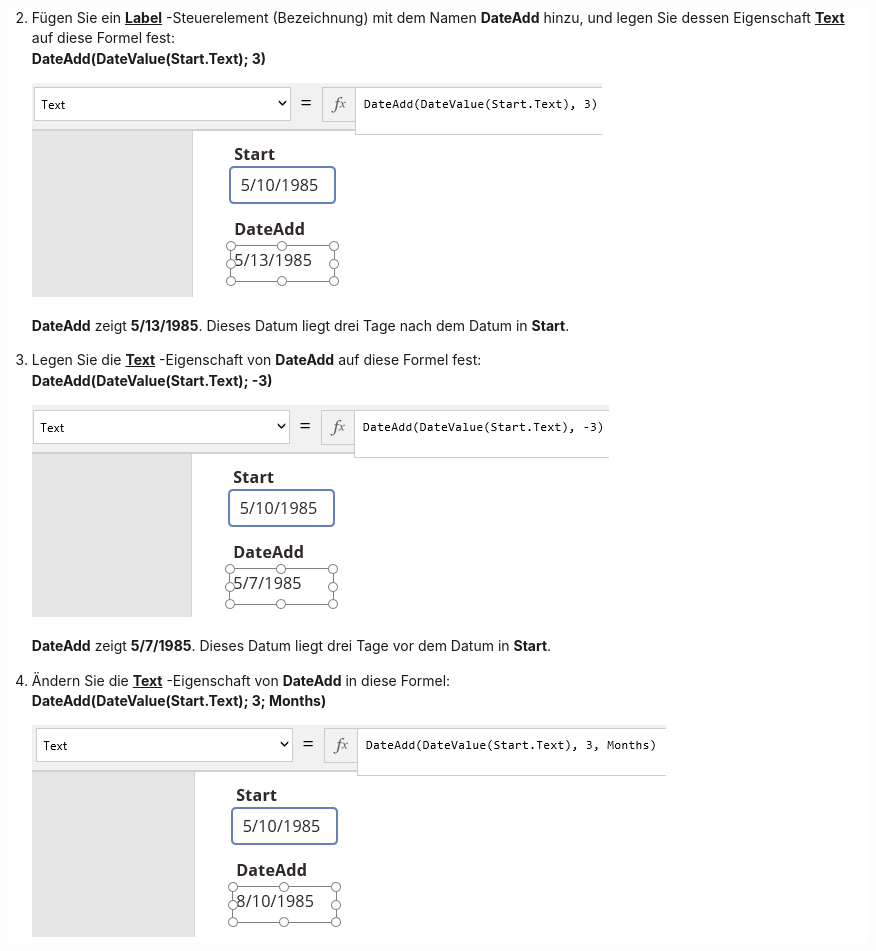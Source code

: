2. Fügen Sie ein **[Label](controls/control-text-box.md)** -Steuerelement (Bezeichnung) mit dem Namen **DateAdd** hinzu, und legen Sie dessen Eigenschaft **[Text](controls/properties-core.md)** auf diese Formel fest:
   <br>**DateAdd(DateValue(Start.Text); 3)**
   
    ![Hinzufügen von drei Tagen](./media/show-text-dates-times/date-add.png)
   
    **DateAdd** zeigt **5/13/1985**. Dieses Datum liegt drei Tage nach dem Datum in **Start**.
3. Legen Sie die **[Text](controls/properties-core.md)** -Eigenschaft von **DateAdd** auf diese Formel fest:
   <br>**DateAdd(DateValue(Start.Text); -3)**
   
    ![Subtrahieren von drei Tagen](./media/show-text-dates-times/date-subtract.png)
   
    **DateAdd** zeigt **5/7/1985**. Dieses Datum liegt drei Tage vor dem Datum in **Start**.
4. Ändern Sie die **[Text](controls/properties-core.md)** -Eigenschaft von **DateAdd** in diese Formel:
   <br>**DateAdd(DateValue(Start.Text); 3; Months)**
   
    ![Hinzufügen von drei Monaten](./media/show-text-dates-times/date-add-months.png)
   